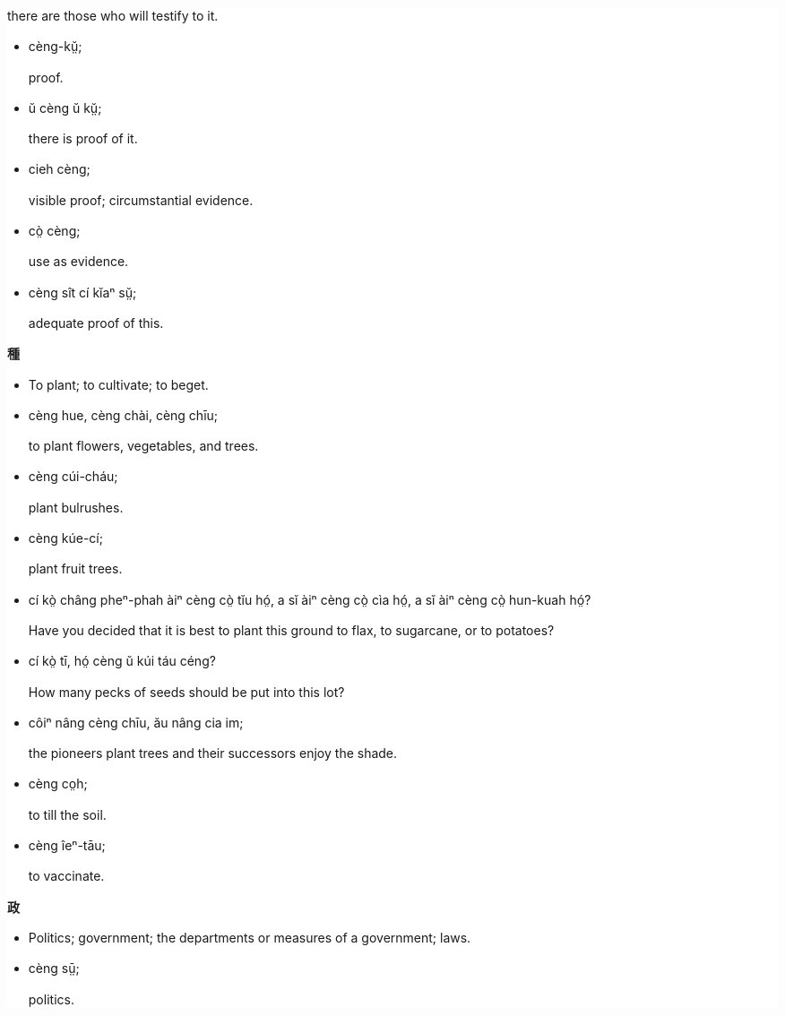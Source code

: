   there are those who will testify to it.

- cèng-kṳ̆;

  proof.

- ŭ cèng ŭ kṳ̆;

  there is proof of it.

- cieh cèng;

  visible proof; circumstantial evidence.

- cò̤ cèng;

  use as evidence.

- cèng sît cí kĭaⁿ sṳ̆;

  adequate proof of this.

**種**
- To plant; to cultivate; to beget.

- cèng hue, cèng chài, cèng chīu;

  to plant flowers, vegetables, and trees.

- cèng cúi-cháu;

  plant bulrushes.

- cèng kúe-cí;

  plant fruit trees.

- cí kò̤ châng pheⁿ-phah àiⁿ cèng cò̤ tĭu hó̤, a sĭ àiⁿ cèng cò̤ cìa hó̤, a sĭ àiⁿ cèng cò̤ hun-kuah hó̤?

  Have you decided that it is best to plant this ground to flax, to sugarcane, or to potatoes?

- cí kò̤ tī, hó̤ cèng ŭ kúi táu céng?

  How many pecks of seeds should be put into this lot?

- côiⁿ nâng cèng chīu, ău nâng cia im;

  the pioneers plant trees and their successors enjoy the shade.

- cèng co̤h;

  to till the soil.

- cèng îeⁿ-tāu;

  to vaccinate.

**政**
- Politics; government; the departments or measures of a government; laws.

- cèng sṳ̄;

  politics.
